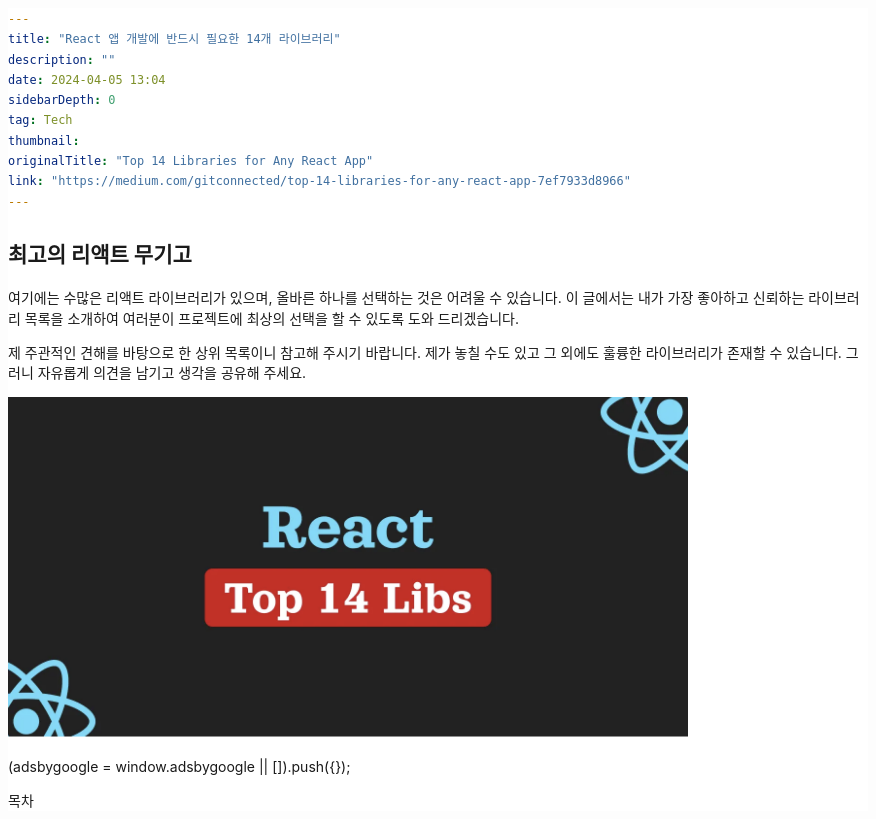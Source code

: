 ```yaml
---
title: "React 앱 개발에 반드시 필요한 14개 라이브러리"
description: ""
date: 2024-04-05 13:04
sidebarDepth: 0
tag: Tech
thumbnail: 
originalTitle: "Top 14 Libraries for Any React App"
link: "https://medium.com/gitconnected/top-14-libraries-for-any-react-app-7ef7933d8966"
---
```



## 최고의 리액트 무기고

여기에는 수많은 리액트 라이브러리가 있으며, 올바른 하나를 선택하는 것은 어려울 수 있습니다. 이 글에서는 내가 가장 좋아하고 신뢰하는 라이브러리 목록을 소개하여 여러분이 프로젝트에 최상의 선택을 할 수 있도록 도와 드리겠습니다.

제 주관적인 견해를 바탕으로 한 상위 목록이니 참고해 주시기 바랍니다. 제가 놓칠 수도 있고 그 외에도 훌륭한 라이브러리가 존재할 수 있습니다. 그러니 자유롭게 의견을 남기고 생각을 공유해 주세요.

![이미지](./img/Top14LibrariesforAnyReactApp_0.png)


<ins class="adsbygoogle"
  style="display:block"
  data-ad-client="ca-pub-4877378276818686"
  data-ad-slot="9743150776"
  data-ad-format="auto"
  data-full-width-responsive="true"></ins>
<component is="script">
(adsbygoogle = window.adsbygoogle || []).push({});
</component>

목차
